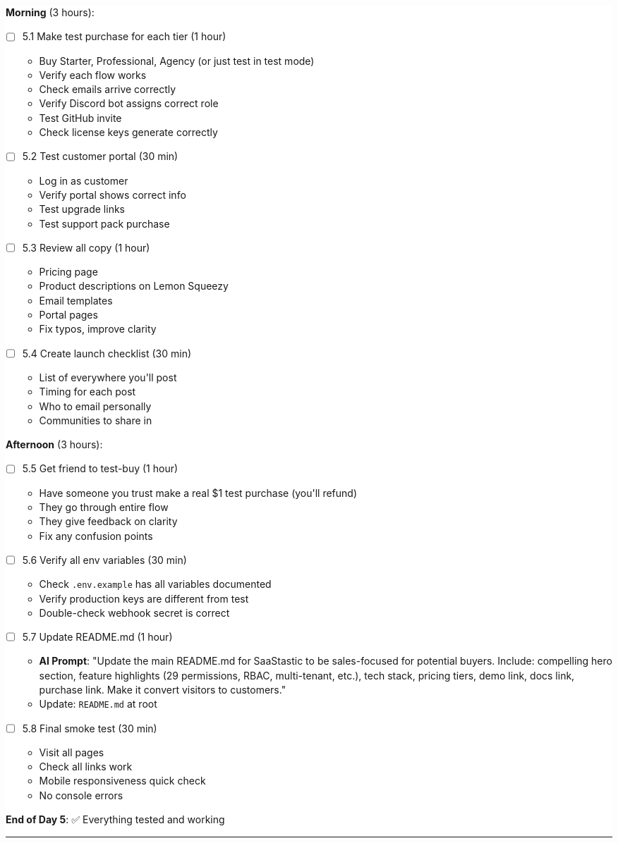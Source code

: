 **Morning** (3 hours):
- [ ] 5.1 Make test purchase for each tier (1 hour)
  - Buy Starter, Professional, Agency (or just test in test mode)
  - Verify each flow works
  - Check emails arrive correctly
  - Verify Discord bot assigns correct role
  - Test GitHub invite
  - Check license keys generate correctly

- [ ] 5.2 Test customer portal (30 min)
  - Log in as customer
  - Verify portal shows correct info
  - Test upgrade links
  - Test support pack purchase

- [ ] 5.3 Review all copy (1 hour)
  - Pricing page
  - Product descriptions on Lemon Squeezy
  - Email templates
  - Portal pages
  - Fix typos, improve clarity

- [ ] 5.4 Create launch checklist (30 min)
  - List of everywhere you'll post
  - Timing for each post
  - Who to email personally
  - Communities to share in

**Afternoon** (3 hours):
- [ ] 5.5 Get friend to test-buy (1 hour)
  - Have someone you trust make a real $1 test purchase (you'll refund)
  - They go through entire flow
  - They give feedback on clarity
  - Fix any confusion points

- [ ] 5.6 Verify all env variables (30 min)
  - Check `.env.example` has all variables documented
  - Verify production keys are different from test
  - Double-check webhook secret is correct

- [ ] 5.7 Update README.md (1 hour)
  - **AI Prompt**: "Update the main README.md for SaaStastic to be sales-focused for potential buyers. Include: compelling hero section, feature highlights (29 permissions, RBAC, multi-tenant, etc.), tech stack, pricing tiers, demo link, docs link, purchase link. Make it convert visitors to customers."
  - Update: `README.md` at root

- [ ] 5.8 Final smoke test (30 min)
  - Visit all pages
  - Check all links work
  - Mobile responsiveness quick check
  - No console errors

**End of Day 5**: ✅ Everything tested and working

---
